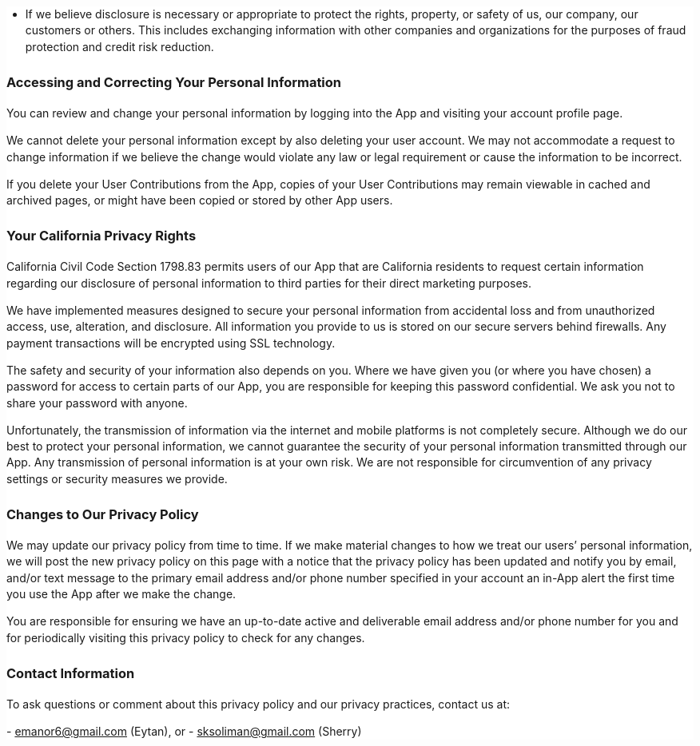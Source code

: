 - If we believe disclosure is necessary or appropriate to protect the rights, property, or safety of us, our company, our customers or others. This includes exchanging information with other companies and organizations for the purposes of fraud protection and credit risk reduction.

### Accessing and Correcting Your Personal Information

You can review and change your personal information by logging into the App and visiting your account profile page.

We cannot delete your personal information except by also deleting your user account. We may not accommodate a request to change information if we believe the change would violate any law or legal requirement or cause the information to be incorrect.

If you delete your User Contributions from the App, copies of your User Contributions may remain viewable in cached and archived pages, or might have been copied or stored by other App users.

### Your California Privacy Rights

California Civil Code Section 1798.83 permits users of our App that are California residents to request certain information regarding our disclosure of personal information to third parties for their direct marketing purposes.

We have implemented measures designed to secure your personal information from accidental loss and from unauthorized access, use, alteration, and disclosure. All information you provide to us is stored on our secure servers behind firewalls. Any payment transactions will be encrypted using SSL technology.

The safety and security of your information also depends on you. Where we have given you (or where you have chosen) a password for access to certain parts of our App, you are responsible for keeping this password confidential. We ask you not to share your password with anyone.

Unfortunately, the transmission of information via the internet and mobile platforms is not completely secure. Although we do our best to protect your personal information, we cannot guarantee the security of your personal information transmitted through our App. Any transmission of personal information is at your own risk. We are not responsible for circumvention of any privacy settings or security measures we provide.

### Changes to Our Privacy Policy

We may update our privacy policy from time to time. If we make material changes to how we treat our users’ personal information, we will post the new privacy policy on this page with a notice that the privacy policy has been updated and notify you by email, and/or text message to the primary email address and/or phone number specified in your account an in-App alert the first time you use the App after we make the change.

You are responsible for ensuring we have an up-to-date active and deliverable email address and/or phone number for you and for periodically visiting this privacy policy to check for any changes.

### Contact Information

To ask questions or comment about this privacy policy and our privacy practices, contact us at:

\- [emanor6@gmail.com](mailto:emanor6@gmail.com) (Eytan), or
\- [sksoliman@gmail.com](mailto:sksoliman@gmail.com) (Sherry)
